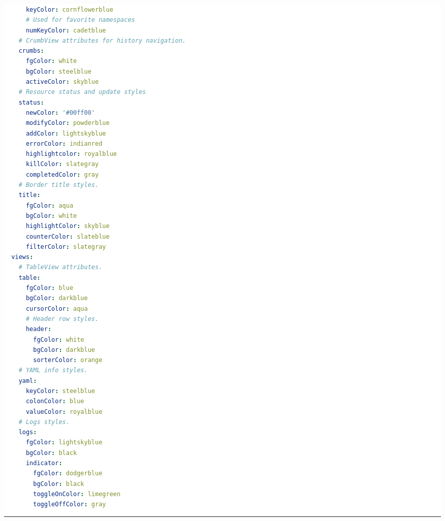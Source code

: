 ```yaml
      keyColor: cornflowerblue
      # Used for favorite namespaces
      numKeyColor: cadetblue
    # CrumbView attributes for history navigation.
    crumbs:
      fgColor: white
      bgColor: steelblue
      activeColor: skyblue
    # Resource status and update styles
    status:
      newColor: '#00ff00'
      modifyColor: powderblue
      addColor: lightskyblue
      errorColor: indianred
      highlightcolor: royalblue
      killColor: slategray
      completedColor: gray
    # Border title styles.
    title:
      fgColor: aqua
      bgColor: white
      highlightColor: skyblue
      counterColor: slateblue
      filterColor: slategray
  views:
    # TableView attributes.
    table:
      fgColor: blue
      bgColor: darkblue
      cursorColor: aqua
      # Header row styles.
      header:
        fgColor: white
        bgColor: darkblue
        sorterColor: orange
    # YAML info styles.
    yaml:
      keyColor: steelblue
      colonColor: blue
      valueColor: royalblue
    # Logs styles.
    logs:
      fgColor: lightskyblue
      bgColor: black
      indicator:
        fgColor: dodgerblue
        bgColor: black
        toggleOnColor: limegreen
        toggleOffColor: gray
```

---